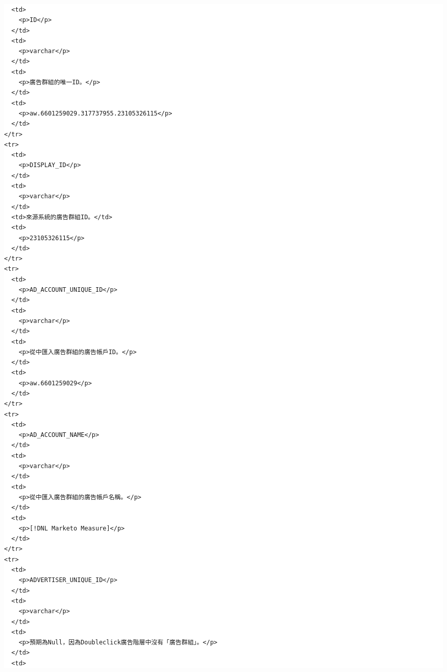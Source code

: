       <td>
        <p>ID</p>
      </td>
      <td>
        <p>varchar</p>
      </td>
      <td>
        <p>廣告群組的唯一ID。</p>
      </td>
      <td>
        <p>aw.6601259029.317737955.23105326115</p>
      </td>
    </tr>
    <tr>
      <td>
        <p>DISPLAY_ID</p>
      </td>
      <td>
        <p>varchar</p>
      </td>
      <td>來源系統的廣告群組ID。</td>
      <td>
        <p>23105326115</p>
      </td>
    </tr>
    <tr>
      <td>
        <p>AD_ACCOUNT_UNIQUE_ID</p>
      </td>
      <td>
        <p>varchar</p>
      </td>
      <td>
        <p>從中匯入廣告群組的廣告帳戶ID。</p>
      </td>
      <td>
        <p>aw.6601259029</p>
      </td>
    </tr>
    <tr>
      <td>
        <p>AD_ACCOUNT_NAME</p>
      </td>
      <td>
        <p>varchar</p>
      </td>
      <td>
        <p>從中匯入廣告群組的廣告帳戶名稱。</p>
      </td>
      <td>
        <p>[!DNL Marketo Measure]</p>
      </td>
    </tr>
    <tr>
      <td>
        <p>ADVERTISER_UNIQUE_ID</p>
      </td>
      <td>
        <p>varchar</p>
      </td>
      <td>
        <p>預期為Null，因為Doubleclick廣告階層中沒有「廣告群組」。</p>
      </td>
      <td>